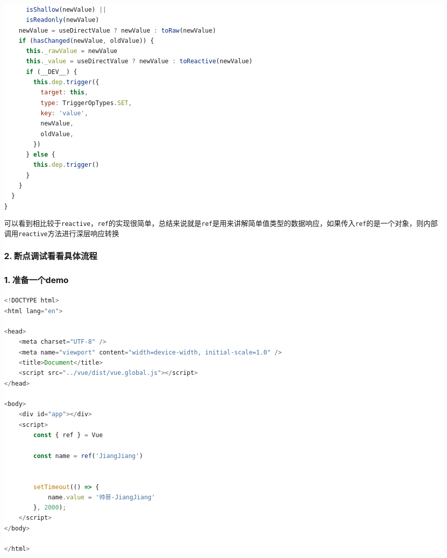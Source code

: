 ```js
      isShallow(newValue) ||
      isReadonly(newValue)
    newValue = useDirectValue ? newValue : toRaw(newValue)
    if (hasChanged(newValue, oldValue)) {
      this._rawValue = newValue
      this._value = useDirectValue ? newValue : toReactive(newValue)
      if (__DEV__) {
        this.dep.trigger({
          target: this,
          type: TriggerOpTypes.SET,
          key: 'value',
          newValue,
          oldValue,
        })
      } else {
        this.dep.trigger()
      }
    }
  }
}

```

可以看到相比较于`reactive`，`ref`的实现很简单，总结来说就是`ref`是用来讲解简单值类型的数据响应，如果传入`ref`的是一个对象，则内部调用`reactive`方法进行深层响应转换

### 2. 断点调试看看具体流程

### 1. 准备一个demo

```js
<!DOCTYPE html>
<html lang="en">

<head>
    <meta charset="UTF-8" />
    <meta name="viewport" content="width=device-width, initial-scale=1.0" />
    <title>Document</title>
    <script src="../vue/dist/vue.global.js"></script>
</head>

<body>
    <div id="app"></div>
    <script>
        const { ref } = Vue

        const name = ref('JiangJiang')


        setTimeout(() => {
            name.value = '帅哥-JiangJiang'
        }, 2000);
    </script>
</body>

</html>
```

